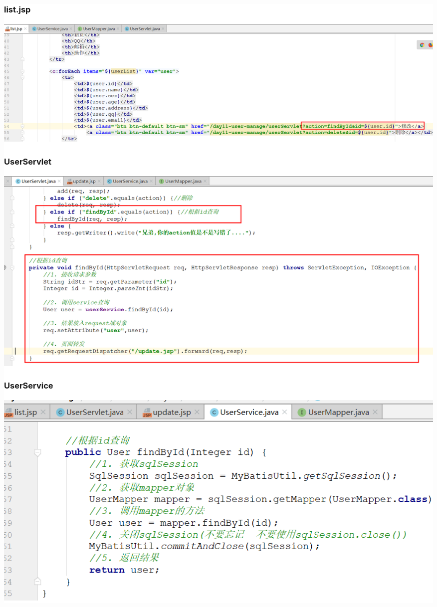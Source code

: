 ### list.jsp

![image-20221010154223081](assets/image-20221010154223081.png) 

### UserServlet

![image-20221010155415102](assets/image-20221010155415102.png) 

### UserService

![image-20221010155429925](assets/image-20221010155429925.png) 